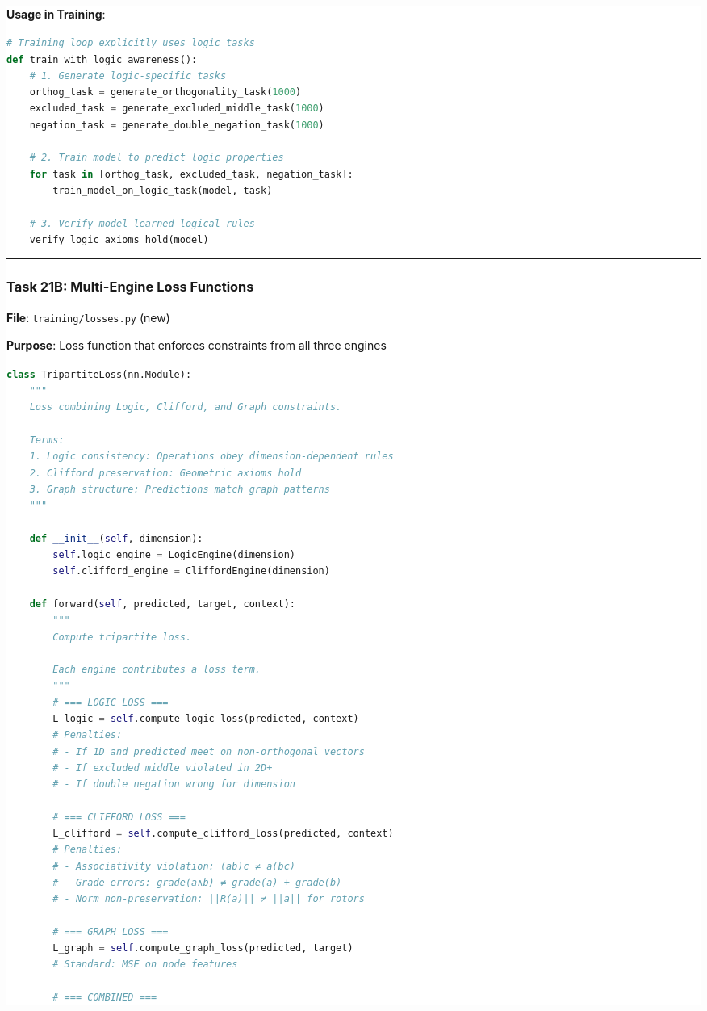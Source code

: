 **Usage in Training**:
```python
# Training loop explicitly uses logic tasks
def train_with_logic_awareness():
    # 1. Generate logic-specific tasks
    orthog_task = generate_orthogonality_task(1000)
    excluded_task = generate_excluded_middle_task(1000)
    negation_task = generate_double_negation_task(1000)
    
    # 2. Train model to predict logic properties
    for task in [orthog_task, excluded_task, negation_task]:
        train_model_on_logic_task(model, task)
    
    # 3. Verify model learned logical rules
    verify_logic_axioms_hold(model)
```

---

### Task 21B: Multi-Engine Loss Functions

**File**: `training/losses.py` (new)

**Purpose**: Loss function that enforces constraints from all three engines

```python
class TripartiteLoss(nn.Module):
    """
    Loss combining Logic, Clifford, and Graph constraints.
    
    Terms:
    1. Logic consistency: Operations obey dimension-dependent rules
    2. Clifford preservation: Geometric axioms hold
    3. Graph structure: Predictions match graph patterns
    """
    
    def __init__(self, dimension):
        self.logic_engine = LogicEngine(dimension)
        self.clifford_engine = CliffordEngine(dimension)
        
    def forward(self, predicted, target, context):
        """
        Compute tripartite loss.
        
        Each engine contributes a loss term.
        """
        # === LOGIC LOSS ===
        L_logic = self.compute_logic_loss(predicted, context)
        # Penalties:
        # - If 1D and predicted meet on non-orthogonal vectors
        # - If excluded middle violated in 2D+
        # - If double negation wrong for dimension
        
        # === CLIFFORD LOSS ===
        L_clifford = self.compute_clifford_loss(predicted, context)
        # Penalties:
        # - Associativity violation: (ab)c ≠ a(bc)
        # - Grade errors: grade(a∧b) ≠ grade(a) + grade(b)
        # - Norm non-preservation: ||R(a)|| ≠ ||a|| for rotors
        
        # === GRAPH LOSS ===
        L_graph = self.compute_graph_loss(predicted, target)
        # Standard: MSE on node features
        
        # === COMBINED ===
```